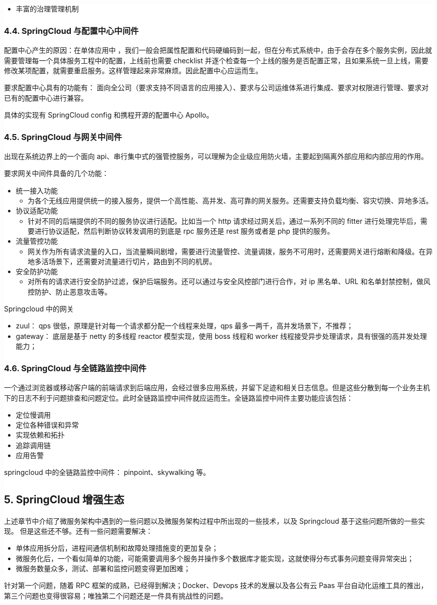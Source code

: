 - 丰富的治理管理机制

### 4.4. SpringCloud 与配置中心中间件

配置中心产生的原因：在单体应用中 ，我们一般会把属性配置和代码硬编码到一起，但在分布式系统中，由于会存在多个服务实例，因此就需要管理每一个具体服务工程中的配置，上线前也需要 checklist 并逐个检查每一个上线的服务是否配置正常，且如果系统一旦上线，需要修改某项配置，就需要重启服务。这样管理起来非常麻烦。因此配置中心应运而生。

要求配置中心具有的功能有： 面向全公司（要求支持不同语言的应用接入）、要求与公司运维体系进行集成、要求对权限进行管理、要求对已有的配置中心进行兼容。

具体的实现有 SpringCloud config 和携程开源的配置中心 Apollo。

### 4.5. SpringCloud 与网关中间件

出现在系统边界上的一个面向 api、串行集中式的强管控服务，可以理解为企业级应用防火墙，主要起到隔离外部应用和内部应用的作用。

要求网关中间件具备的几个功能：

- 统一接入功能
  - 为各个无线应用提供统一的接入服务，提供一个高性能、高并发、高可靠的网关服务。还需要支持负载均衡、容灾切换、异地多活。
- 协议适配功能
  - 针对不同的后端提供的不同的服务协议进行适配。比如当一个 http 请求经过网关后，通过一系列不同的 fitter 进行处理完毕后，需要进行协议适配，然后判断协议转发调用的到底是 rpc 服务还是 rest 服务或者是 php 提供的服务。
- 流量管控功能
  - 网关作为所有请求流量的入口，当流量瞬间剧增，需要进行流量管控、流量调拨，服务不可用时，还需要网关进行熔断和降级。在异地多活场景下，还需要对流量进行切片，路由到不同的机房。
- 安全防护功能
  - 对所有的请求进行安全防护过滤，保护后端服务。还可以通过与安全风控部门进行合作，对 ip 黑名单、URL 和名单封禁控制，做风控防护、防止恶意攻击等。

Springcloud 中的网关

- zuul： qps 很低，原理是针对每一个请求都分配一个线程来处理，qps 最多一两千，高并发场景下，不推荐；
- gateway： 底层是基于 netty 的多线程 reactor 模型实现，使用 boss 线程和 worker 线程接受异步处理请求，具有很强的高并发处理能力；

### 4.6. SpringCloud 与全链路监控中间件

一个通过浏览器或移动客户端的前端请求到后端应用，会经过很多应用系统，并留下足迹和相关日志信息。但是这些分散到每一个业务主机下的日志不利于问题排查和问题定位。此时全链路监控中间件就应运而生。全链路监控中间件主要功能应该包括：

- 定位慢调用
- 定位各种错误和异常
- 实现依赖和拓扑
- 追踪调用链
- 应用告警

springcloud 中的全链路监控中间件： pinpoint、skywalking 等。

## 5. SpringCloud 增强生态

上述章节中介绍了微服务架构中遇到的一些问题以及微服务架构过程中所出现的一些技术，以及 Springcloud 基于这些问题所做的一些实现。
但是这些还不够。还有一些问题需要解决：

- 单体应用拆分后，进程间通信机制和故障处理措施变的更加复杂；
- 微服务化后，一个看似简单的功能，可能需要调用多个服务并操作多个数据库才能实现，这就使得分布式事务问题变得异常突出；
- 微服务数量众多，测试、部署和监控问题变得更加困难；

针对第一个问题，随着 RPC 框架的成熟，已经得到解决；Docker、Devops 技术的发展以及各公有云 Paas 平台自动化运维工具的推出，第三个问题也变得很容易；唯独第二个问题还是一件具有挑战性的问题。

